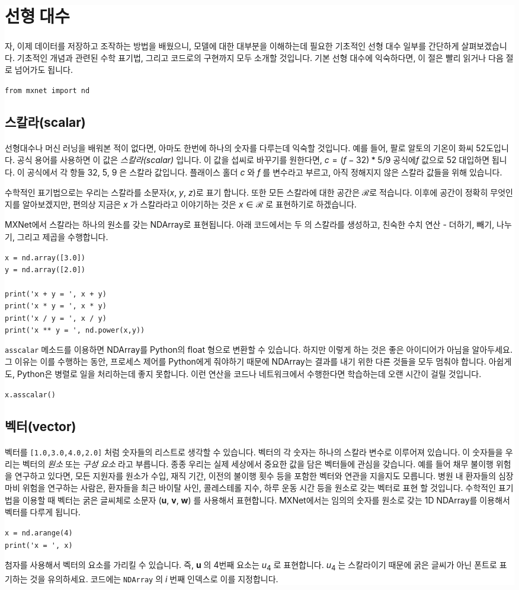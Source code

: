 # 선형 대수

자, 이제 데이터를 저장하고 조작하는 방법을 배웠으니, 모델에 대한 대부분을 이해하는데 필요한 기초적인 선형 대수 일부를 간단하게 살펴보겠습니다. 기초적인 개념과 관련된 수학 표기법, 그리고 코드로의 구현까지 모두 소개할 것입니다. 기본 선형 대수에 익숙하다면, 이 절은 빨리 읽거나 다음 절로 넘어가도 됩니다.

```{.python .input}
from mxnet import nd
```

## 스칼라(scalar)

선형대수나 머신 러닝을 배워본 적이 없다면, 아마도 한번에 하나의 숫자를 다루는데 익숙할 것입니다. 예를 들어, 팔로 알토의 기온이 화씨 52도입니다. 공식 용어를 사용하면 이 값은 *스칼라(scalar)* 입니다. 이 값을 섭씨로 바꾸기를 원한다면,  ​$c = (f - 32) * 5/9$ 공식에  ​$f$ 값으로  ​$52$ 대입하면 됩니다. 이 공식에서 각 항들  ​$32$, ​$5$, ​$9$ 은 스칼라 값입니다. 플래이스 홀더 ​$c$ 와 ​$f$ 를 변수라고 부르고, 아직 정해지지 않은 스칼라 값들을 위해 있습니다.

수학적인 표기법으로는 우리는 스칼라를 소문자($x​$, $y​$, $z​$)로 표기 합니다. 또한 모든 스칼라에 대한 공간은  $\mathcal{R}​$로 적습니다. 이후에 공간이 정확히 무엇인지를 알아보겠지만, 편의상 지금은 $x​$ 가 스칼라라고 이야기하는 것은 $x \in \mathcal{R}​$ 로 표현하기로 하겠습니다.

MXNet에서 스칼라는 하나의 원소를 갖는 NDArray로 표현됩니다. 아래 코드에서는 두 의 스칼라를 생성하고, 친숙한 수치 연산 - 더하기, 빼기, 나누기, 그리고 제곱을 수행합니다.

```{.python .input}
x = nd.array([3.0])
y = nd.array([2.0])

print('x + y = ', x + y)
print('x * y = ', x * y)
print('x / y = ', x / y)
print('x ** y = ', nd.power(x,y))
```

`asscalar` 메소드를 이용하면 NDArray를 Python의 float 형으로 변환할 수 있습니다. 하지만 이렇게 하는 것은 좋은 아이디어가 아님을 알아두세요. 그 이유는 이를 수행하는 동안, 프로세스 제어를 Python에게 줘야하기 때문에 NDArray는 결과를 내기 위한 다른 것들을 모두 멈춰야 합니다. 아쉽게도, Python은 병렬로 일을 처리하는데 좋지 못합니다. 이런 연산을 코드나 네트워크에서 수행한다면 학습하는데 오랜 시간이 걸릴 것입니다.

```{.python .input}
x.asscalar()
```

## 벡터(vector)

벡터를 ``[1.0,3.0,4.0,2.0]`` 처럼 숫자들의 리스트로 생각할 수 있습니다. 벡터의 각 숫자는 하나의 스칼라 변수로 이루어져 있습니다. 이 숫자들을 우리는 벡터의 *원소* 또는 *구성 요소* 라고 부릅니다. 종종 우리는 실제 세상에서 중요한 값을 담은 벡터들에 관심을 갖습니다. 예를 들어 채무 불이행 위험을 연구하고 있다면, 모든 지원자를 원소가 수입, 재직 기간, 이전의 불이행 횟수 등을 포함한 벡터와 연관을 지을지도 모릅니다. 병원 내 환자들의 심장 마비 위험을 연구하는 사람은, 환자들을 최근 바이탈 사인, 콜레스테롤 지수, 하루 운동 시간 등을 원소로 갖는 벡터로 표현 할 것입니다. 수학적인 표기 법을 이용할 때 벡터는 굵은 글씨체로 소문자  ($\mathbf{u}$, $\mathbf{v}$, $\mathbf{w})$ 를 사용해서 표현합니다. MXNet에서는 임의의 숫자를 원소로 갖는 1D NDArray를 이용해서 벡터를 다루게 됩니다.

```{.python .input}
x = nd.arange(4)
print('x = ', x)
```

첨자를 사용해서 벡터의 요소를 가리킬 수 있습니다. 즉, $\mathbf{u}​$ 의 4번째 요소는  $u_4​$ 로 표현합니다.  $u_4​$ 는 스칼라이기 때문에 굵은 글씨가 아닌 폰트로 표기하는 것을 유의하세요. 코드에는 `NDArray` 의  $i​$ 번째  인덱스로 이를 지정합니다.
